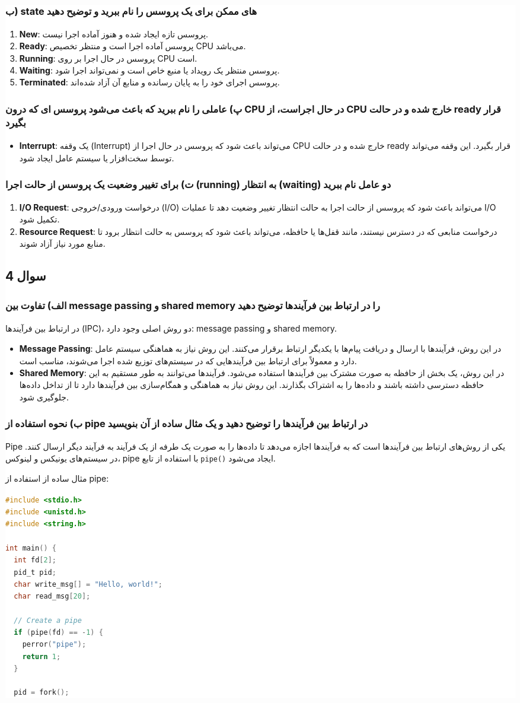 ### ب) state های ممکن برای یک پروسس را نام ببرید و توضیح دهید

1. **New**: پروسس تازه ایجاد شده و هنوز آماده اجرا نیست.
2. **Ready**: پروسس آماده اجرا است و منتظر تخصیص CPU می‌باشد.
3. **Running**: پروسس در حال اجرا بر روی CPU است.
4. **Waiting**: پروسس منتظر یک رویداد یا منبع خاص است و نمی‌تواند اجرا شود.
5. **Terminated**: پروسس اجرای خود را به پایان رسانده و منابع آن آزاد شده‌اند.

### پ) عاملی را نام ببرید که باعث می‌شود پروسس ای که درون CPU در حال اجراست، از CPU خارج شده و در حالت ready قرار بگیرد

- **Interrupt**: یک وقفه (Interrupt) می‌تواند باعث شود که پروسس در حال اجرا از CPU خارج شده و در حالت ready قرار بگیرد. این وقفه می‌تواند توسط سخت‌افزار یا سیستم عامل ایجاد شود.

### ت) برای تغییر وضعیت یک پروسس از حالت اجرا (running) به انتظار (waiting) دو عامل نام ببرید

1. **I/O Request**: درخواست ورودی/خروجی (I/O) می‌تواند باعث شود که پروسس از حالت اجرا به حالت انتظار تغییر وضعیت دهد تا عملیات I/O تکمیل شود.
2. **Resource Request**: درخواست منابعی که در دسترس نیستند، مانند قفل‌ها یا حافظه، می‌تواند باعث شود که پروسس به حالت انتظار برود تا منابع مورد نیاز آزاد شوند.

## سوال 4

### الف) تفاوت بین message passing و shared memory را در ارتباط بین فرآیندها توضیح دهید

در ارتباط بین فرآیندها (IPC)، دو روش اصلی وجود دارد: message passing و shared memory.

- **Message Passing**: در این روش، فرآیندها با ارسال و دریافت پیام‌ها با یکدیگر ارتباط برقرار می‌کنند. این روش نیاز به هماهنگی سیستم عامل دارد و معمولاً برای ارتباط بین فرآیندهایی که در سیستم‌های توزیع شده اجرا می‌شوند، مناسب است.
- **Shared Memory**: در این روش، یک بخش از حافظه به صورت مشترک بین فرآیندها استفاده می‌شود. فرآیندها می‌توانند به طور مستقیم به این حافظه دسترسی داشته باشند و داده‌ها را به اشتراک بگذارند. این روش نیاز به هماهنگی و همگام‌سازی بین فرآیندها دارد تا از تداخل داده‌ها جلوگیری شود.

### ب) نحوه استفاده از pipe در ارتباط بین فرآیندها را توضیح دهید و یک مثال ساده از آن بنویسید

Pipe یکی از روش‌های ارتباط بین فرآیندها است که به فرآیندها اجازه می‌دهد تا داده‌ها را به صورت یک طرفه از یک فرآیند به فرآیند دیگر ارسال کنند. در سیستم‌های یونیکس و لینوکس، pipe با استفاده از تابع `pipe()` ایجاد می‌شود.

مثال ساده از استفاده از pipe:

```c
#include <stdio.h>
#include <unistd.h>
#include <string.h>

int main() {
  int fd[2];
  pid_t pid;
  char write_msg[] = "Hello, world!";
  char read_msg[20];

  // Create a pipe
  if (pipe(fd) == -1) {
    perror("pipe");
    return 1;
  }

  pid = fork();

```
